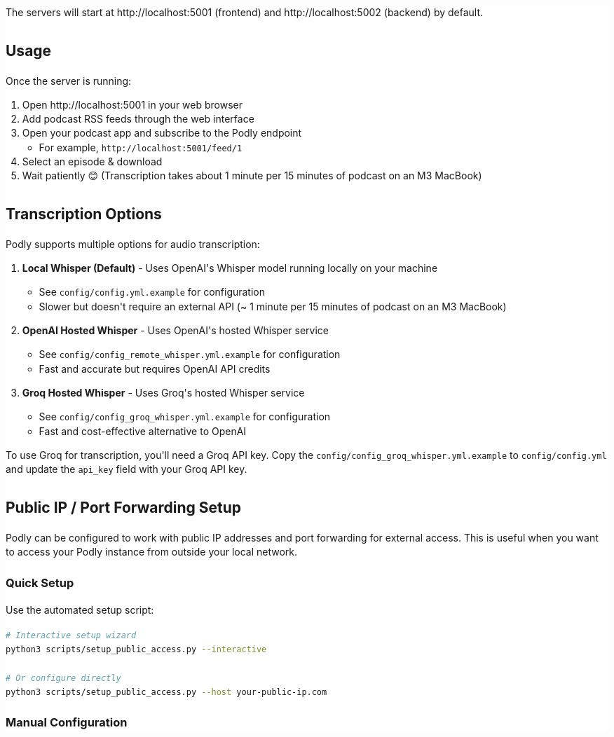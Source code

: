 The servers will start at http://localhost:5001 (frontend) and http://localhost:5002 (backend) by default.

## Usage

Once the server is running:

1. Open http://localhost:5001 in your web browser
2. Add podcast RSS feeds through the web interface
3. Open your podcast app and subscribe to the Podly endpoint
   - For example, `http://localhost:5001/feed/1`
4. Select an episode & download
5. Wait patiently 😊 (Transcription takes about 1 minute per 15 minutes of podcast on an M3 MacBook)

## Transcription Options

Podly supports multiple options for audio transcription:

1. **Local Whisper (Default)** - Uses OpenAI's Whisper model running locally on your machine

   - See `config/config.yml.example` for configuration
   - Slower but doesn't require an external API (~ 1 minute per 15 minutes of podcast on an M3 MacBook)

2. **OpenAI Hosted Whisper** - Uses OpenAI's hosted Whisper service

   - See `config/config_remote_whisper.yml.example` for configuration
   - Fast and accurate but requires OpenAI API credits

3. **Groq Hosted Whisper** - Uses Groq's hosted Whisper service
   - See `config/config_groq_whisper.yml.example` for configuration
   - Fast and cost-effective alternative to OpenAI

To use Groq for transcription, you'll need a Groq API key. Copy the `config/config_groq_whisper.yml.example` to `config/config.yml` and update the `api_key` field with your Groq API key.

## Public IP / Port Forwarding Setup

Podly can be configured to work with public IP addresses and port forwarding for external access. This is useful when you want to access your Podly instance from outside your local network.

### Quick Setup

Use the automated setup script:

```bash
# Interactive setup wizard
python3 scripts/setup_public_access.py --interactive

# Or configure directly
python3 scripts/setup_public_access.py --host your-public-ip.com
```

### Manual Configuration
